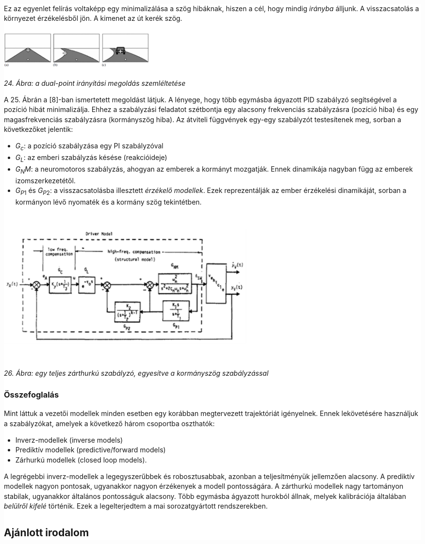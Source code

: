 Ez az egyenlet felírás voltaképp egy minimalizálása a szög hibáknak, hiszen a cél, hogy mindig *irányba* álljunk. A visszacsatolás a környezet érzékelésből jön. A kimenet az út kerék szög.

<img src="arj_control_23.png" width="300" height="80" />

*24. Ábra: a dual-point irányítási megoldás szemléltetése*

A 25. Ábrán a [8]-ban ismertetett megoldást látjuk. A lényege, hogy több egymásba ágyazott PID szabályzó segítségével a pozíció hibát minimalizálja. Ehhez a szabályzási feladatot szétbontja egy alacsony frekvenciás szabályzásra (pozíció hiba) és egy magasfrekvenciás szabályzásra (kormányszög hiba). Az átviteli függvények egy-egy szabályzót testesítenek meg, sorban a következőket jelentik:

- $G_c$: a pozíció szabályzása egy PI szabályzóval
- $G_L$: az emberi szabályzás késése (reakcióideje)
- $G_NM$: a neuromotoros szabályzás, ahogyan az emberek a kormányt mozgatják. Ennek dinamikája nagyban függ az emberek izomszerkezetétől.
- $G_{P1}$ és $G_{P2}$: a visszacsatolásba illesztett *érzékelő modellek*. Ezek reprezentálják az ember érzékelési dinamikáját, sorban a kormányon lévő nyomaték és a kormány szög tekintétben.

<img src="arj_control_24.png" width="500" height="300" />

*26. Ábra: egy teljes zárthurkú szabályzó, egyesítve a kormányszög szabályzással*

### Összefoglalás

Mint láttuk a vezetői modellek minden esetben egy korábban megtervezett trajektóriát igényelnek. Ennek lekövetésére használjuk a szabályzókat, amelyek a következő három csoportba oszthatók:

-	Inverz-modellek (inverse models)
-	Prediktív modellek (predictive/forward models)
-	Zárhurkú modellek (closed loop models).

A legrégebbi inverz-modellek a legegyszerűbbek és robosztusabbak, azonban a teljesítményük jellemzően alacsony. A prediktív modellek nagyon pontosak, ugyanakkor nagyon érzékenyek a modell pontosságára. A zárthurkú modellek nagy tartományon stabilak, ugyanakkor általános pontosságuk alacsony. Több egymásba ágyazott hurokból állnak, melyek kalibrációja általában *belülről kifelé* történik. Ezek a legelterjedtem a mai sorozatgyártott rendszerekben.

## Ajánlott irodalom
